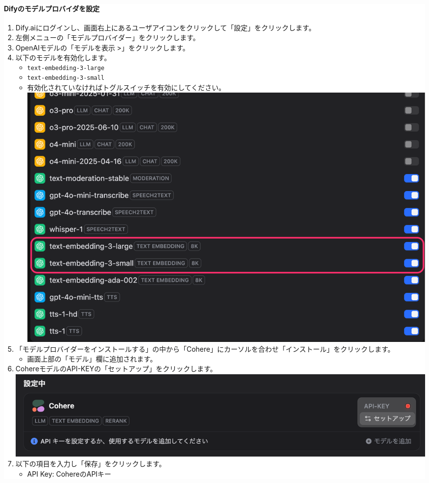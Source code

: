 #### Difyのモデルプロバイダを設定

1. Dify.aiにログインし、画面右上にあるユーザアイコンをクリックして「設定」をクリックします。
2. 左側メニューの「モデルプロバイダー」をクリックします。
3. OpenAIモデルの「モデルを表示 \>」をクリックします。
4. 以下のモデルを有効化します。
    - `text-embedding-3-large`
    - `text-embedding-3-small`
    - 有効化されていなければトグルスイッチを有効にしてください。
    ![Dify OpenAI モデル有効化 埋め込み](/images/books/pyml-niigata-dify/dify_openai_models_embed.png "Dify OpenAI モデル有効化 埋め込み")
5. 「モデルプロバイダーをインストールする」の中から「Cohere」にカーソルを合わせ「インストール」をクリックします。
    - 画面上部の「モデル」欄に追加されます。
6. CohereモデルのAPI-KEYの「セットアップ」をクリックします。
    ![Dify Cohere 初期設定](/images/books/pyml-niigata-dify/dify_cohere_init.png "Dify Cohere 初期設定")
7. 以下の項目を入力し「保存」をクリックします。
    - API Key: CohereのAPIキー